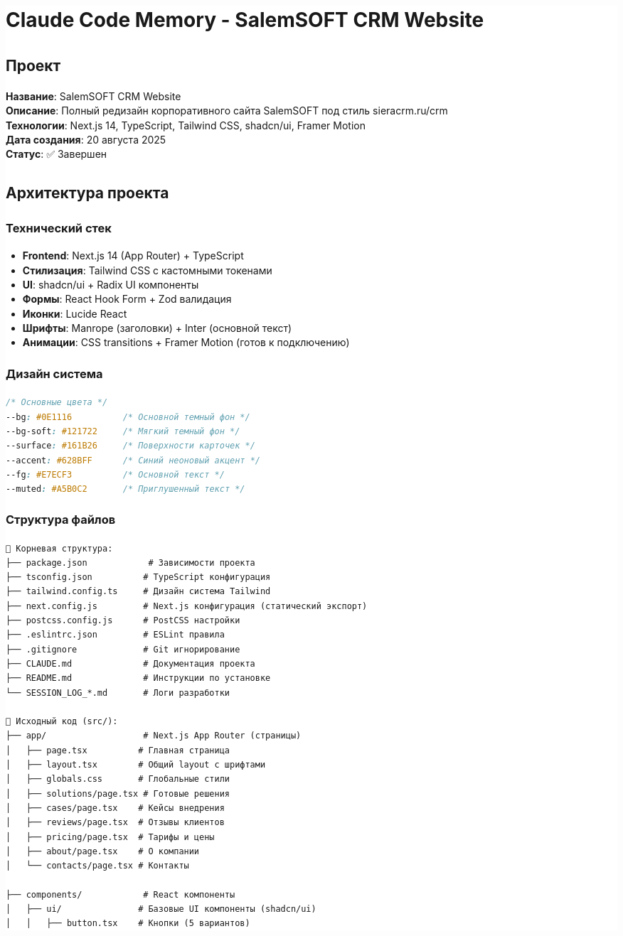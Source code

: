 # Claude Code Memory - SalemSOFT CRM Website

## Проект

**Название**: SalemSOFT CRM Website  
**Описание**: Полный редизайн корпоративного сайта SalemSOFT под стиль sieracrm.ru/crm  
**Технологии**: Next.js 14, TypeScript, Tailwind CSS, shadcn/ui, Framer Motion  
**Дата создания**: 20 августа 2025  
**Статус**: ✅ Завершен  

## Архитектура проекта

### Технический стек
- **Frontend**: Next.js 14 (App Router) + TypeScript
- **Стилизация**: Tailwind CSS с кастомными токенами
- **UI**: shadcn/ui + Radix UI компоненты  
- **Формы**: React Hook Form + Zod валидация
- **Иконки**: Lucide React
- **Шрифты**: Manrope (заголовки) + Inter (основной текст)
- **Анимации**: CSS transitions + Framer Motion (готов к подключению)

### Дизайн система
```css
/* Основные цвета */
--bg: #0E1116          /* Основной темный фон */
--bg-soft: #121722     /* Мягкий темный фон */ 
--surface: #161B26     /* Поверхности карточек */
--accent: #628BFF      /* Синий неоновый акцент */
--fg: #E7ECF3          /* Основной текст */
--muted: #A5B0C2       /* Приглушенный текст */
```

### Структура файлов
```
📁 Корневая структура:
├── package.json            # Зависимости проекта
├── tsconfig.json          # TypeScript конфигурация
├── tailwind.config.ts     # Дизайн система Tailwind
├── next.config.js         # Next.js конфигурация (статический экспорт)
├── postcss.config.js      # PostCSS настройки
├── .eslintrc.json         # ESLint правила
├── .gitignore             # Git игнорирование
├── CLAUDE.md              # Документация проекта
├── README.md              # Инструкции по установке
└── SESSION_LOG_*.md       # Логи разработки

📁 Исходный код (src/):
├── app/                   # Next.js App Router (страницы)
│   ├── page.tsx          # Главная страница
│   ├── layout.tsx        # Общий layout с шрифтами
│   ├── globals.css       # Глобальные стили
│   ├── solutions/page.tsx # Готовые решения  
│   ├── cases/page.tsx    # Кейсы внедрения
│   ├── reviews/page.tsx  # Отзывы клиентов
│   ├── pricing/page.tsx  # Тарифы и цены
│   ├── about/page.tsx    # О компании
│   └── contacts/page.tsx # Контакты

├── components/            # React компоненты
│   ├── ui/               # Базовые UI компоненты (shadcn/ui)
│   │   ├── button.tsx    # Кнопки (5 вариантов)
```
